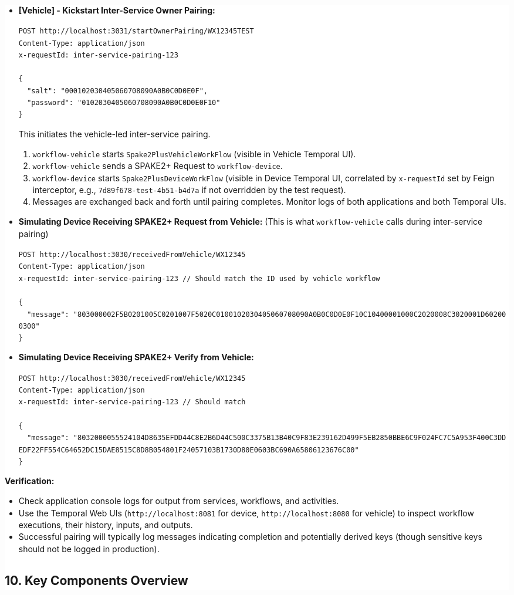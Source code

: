*   **[Vehicle] - Kickstart Inter-Service Owner Pairing:**
    ```http
    POST http://localhost:3031/startOwnerPairing/WX12345TEST
    Content-Type: application/json
    x-requestId: inter-service-pairing-123

    {
      "salt": "000102030405060708090A0B0C0D0E0F",
      "password": "0102030405060708090A0B0C0D0E0F10"
    }
    ```
    This initiates the vehicle-led inter-service pairing.
    1.  `workflow-vehicle` starts `Spake2PlusVehicleWorkFlow` (visible in Vehicle Temporal UI).
    2.  `workflow-vehicle` sends a SPAKE2+ Request to `workflow-device`.
    3.  `workflow-device` starts `Spake2PlusDeviceWorkFlow` (visible in Device Temporal UI, correlated by `x-requestId` set by Feign interceptor, e.g., `7d89f678-test-4b51-b4d7a` if not overridden by the test request).
    4.  Messages are exchanged back and forth until pairing completes. Monitor logs of both applications and both Temporal UIs.

*   **Simulating Device Receiving SPAKE2+ Request from Vehicle:**
    (This is what `workflow-vehicle` calls during inter-service pairing)
    ```http
    POST http://localhost:3030/receivedFromVehicle/WX12345
    Content-Type: application/json
    x-requestId: inter-service-pairing-123 // Should match the ID used by vehicle workflow

    {
      "message": "803000002F5B0201005C0201007F5020C0100102030405060708090A0B0C0D0E0F10C10400001000C2020008C3020001D602000300"
    }
    ```

*   **Simulating Device Receiving SPAKE2+ Verify from Vehicle:**
    ```http
    POST http://localhost:3030/receivedFromVehicle/WX12345
    Content-Type: application/json
    x-requestId: inter-service-pairing-123 // Should match

    {
      "message": "8032000055524104D8635EFDD44C8E2B6D44C500C3375B13B40C9F83E239162D499F5EB2850BBE6C9F024FC7C5A953F400C3DDEDF22FF554C64652DC15DAE8515C8D8B054801F24057103B1730D80E0603BC690A65806123676C00"
    }
    ```

**Verification:**
*   Check application console logs for output from services, workflows, and activities.
*   Use the Temporal Web UIs (`http://localhost:8081` for device, `http://localhost:8080` for vehicle) to inspect workflow executions, their history, inputs, and outputs.
*   Successful pairing will typically log messages indicating completion and potentially derived keys (though sensitive keys should not be logged in production).

## 10. Key Components Overview
